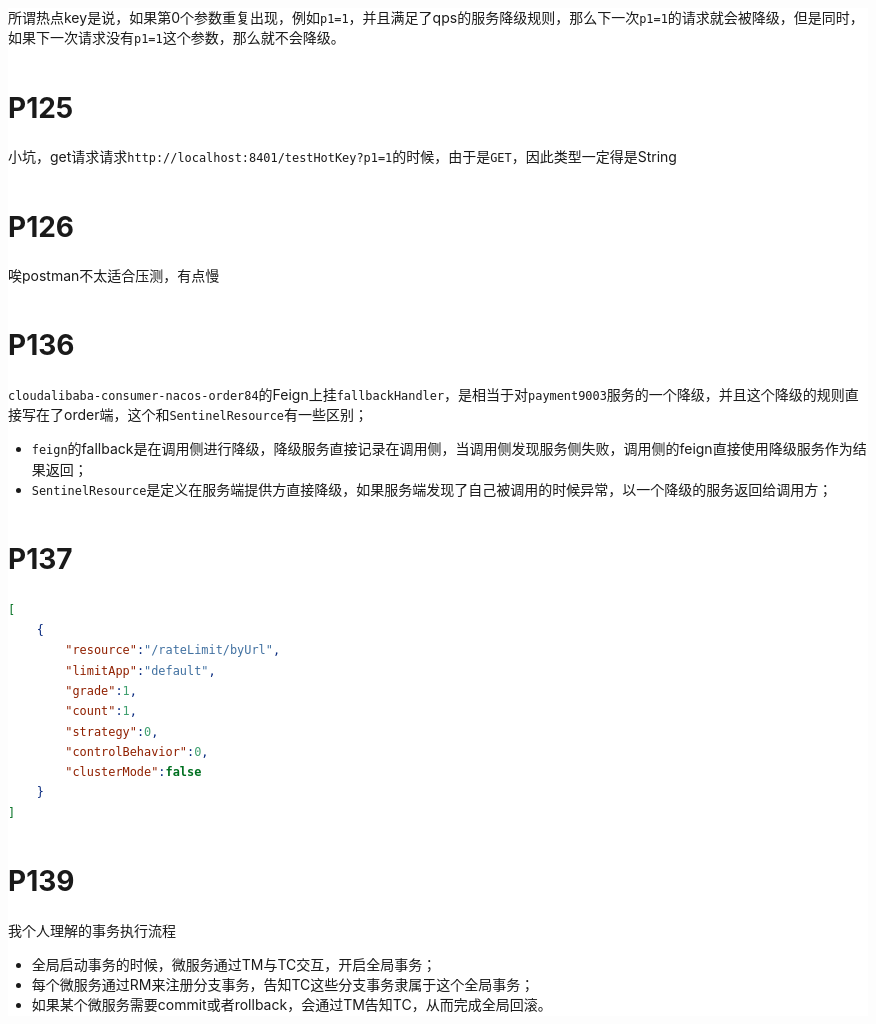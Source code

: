 

所谓热点key是说，如果第0个参数重复出现，例如`p1=1`，并且满足了qps的服务降级规则，那么下一次`p1=1`的请求就会被降级，但是同时，如果下一次请求没有`p1=1`这个参数，那么就不会降级。



# P125

小坑，get请求请求`http://localhost:8401/testHotKey?p1=1`的时候，由于是`GET`，因此类型一定得是String



# P126

唉postman不太适合压测，有点慢



# P136

`cloudalibaba-consumer-nacos-order84`的Feign上挂`fallbackHandler`，是相当于对`payment9003`服务的一个降级，并且这个降级的规则直接写在了order端，这个和`SentinelResource`有一些区别；

- `feign`的fallback是在调用侧进行降级，降级服务直接记录在调用侧，当调用侧发现服务侧失败，调用侧的feign直接使用降级服务作为结果返回；
- `SentinelResource`是定义在服务端提供方直接降级，如果服务端发现了自己被调用的时候异常，以一个降级的服务返回给调用方；



# P137



```json
[
	{
		"resource":"/rateLimit/byUrl",
		"limitApp":"default",
		"grade":1,
		"count":1,
		"strategy":0,
		"controlBehavior":0,
		"clusterMode":false
	}
]
```





# P139

我个人理解的事务执行流程

- 全局启动事务的时候，微服务通过TM与TC交互，开启全局事务；
- 每个微服务通过RM来注册分支事务，告知TC这些分支事务隶属于这个全局事务；
- 如果某个微服务需要commit或者rollback，会通过TM告知TC，从而完成全局回滚。
